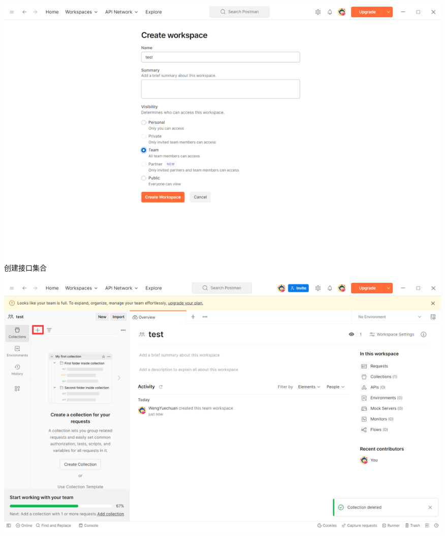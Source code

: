 ![1683706605415](image/对接文档/1683706605415.png)

创建接口集合

![1683706657782](image/对接文档/1683706657782.png)
